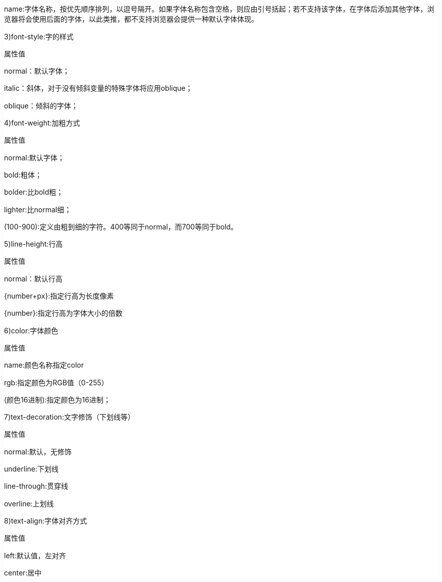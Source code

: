 name:字体名称，按优先顺序排列，以逗号隔开。如果字体名称包含空格，则应由引号括起；若不支持该字体，在字体后添加其他字体，浏览器将会使用后面的字体，以此类推，都不支持浏览器会提供一种默认字体体现。

3)font-style:字的样式

属性值 

normal：默认字体；

italic：斜体，对于没有倾斜变量的特殊字体将应用oblique；

oblique：倾斜的字体；

4)font-weight:加粗方式

属性值

normal:默认字体；

bold:粗体；

bolder:比bold粗；

lighter:比normal细；

(100-900):定义由粗到细的字符。400等同于normal，而700等同于bold。

5)line-height:行高

属性值

normal：默认行高

{number+px}:指定行高为长度像素

{number}:指定行高为字体大小的倍数

6)color:字体颜色

属性值

name:颜色名称指定color

rgb:指定颜色为RGB值（0-255）

(颜色16进制):指定颜色为16进制；

7)text-decoration:文字修饰（下划线等）

属性值

normal:默认，无修饰

underline:下划线

line-through:贯穿线

overline:上划线

8)text-align:字体对齐方式

属性值

left:默认值，左对齐

center:居中
